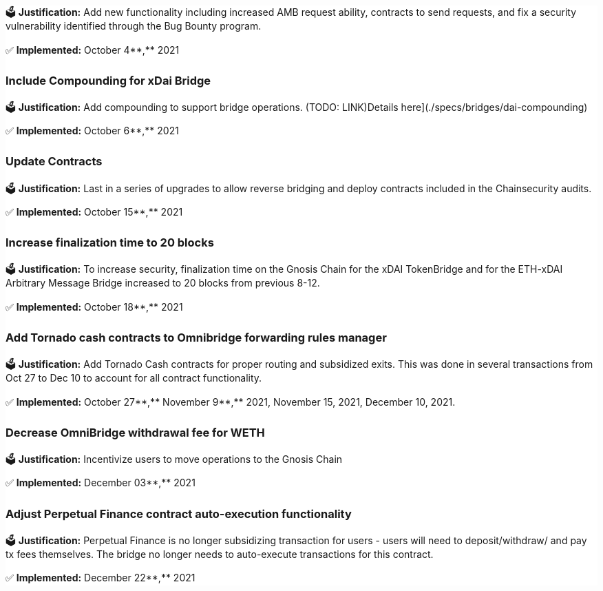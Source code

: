 ​🗳️ **Justification:** Add new functionality including increased AMB request ability, contracts to send requests, and fix a security vulnerability identified through the Bug Bounty program.

​✅ **Implemented:** October 4**,** 2021

### Include Compounding for xDai Bridge

​🗳️ **Justification:** Add compounding to support bridge operations. (TODO: LINK)Details here](./specs/bridges/dai-compounding)

​✅ **Implemented:** October 6**,** 2021

### Update Contracts

​🗳️ **Justification:** Last in a series of upgrades to allow reverse bridging and deploy  contracts included in the Chainsecurity audits.

​✅ **Implemented:** October 15**,** 2021

### Increase finalization time to 20 blocks

​🗳️ **Justification:** To increase security, finalization time on the Gnosis Chain for the xDAI TokenBridge and for the ETH-xDAI Arbitrary Message Bridge increased to 20 blocks from previous 8-12.

​✅ **Implemented:** October 18**,** 2021

### Add Tornado cash contracts to Omnibridge forwarding rules manager

​🗳️ **Justification:** Add Tornado Cash contracts for proper routing and subsidized exits. This was done in several transactions from Oct 27 to Dec 10 to account for all contract functionality.

​✅ **Implemented:** October 27**,** November 9**,** 2021,  November 15, 2021, December 10, 2021.

### Decrease OmniBridge withdrawal fee for WETH

​🗳️ **Justification:** Incentivize users to move operations to the Gnosis Chain

​✅ **Implemented:** December 03**,** 2021

### Adjust Perpetual Finance contract auto-execution functionality

​🗳️ **Justification:** Perpetual Finance is no longer subsidizing transaction for users - users will need to deposit/withdraw/ and pay tx fees themselves. The bridge no longer needs to auto-execute transactions for this contract.

​✅ **Implemented:** December 22**,** 2021

###
